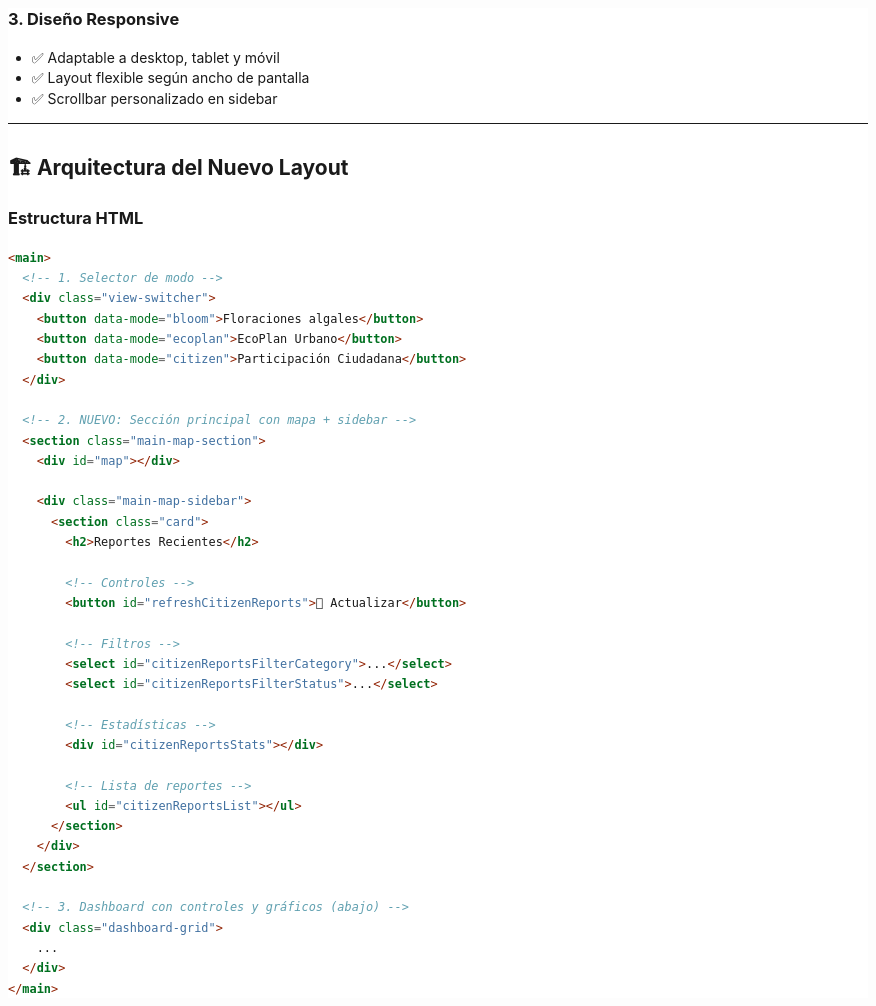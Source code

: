 ### 3. Diseño Responsive
- ✅ Adaptable a desktop, tablet y móvil
- ✅ Layout flexible según ancho de pantalla
- ✅ Scrollbar personalizado en sidebar

---

## 🏗️ Arquitectura del Nuevo Layout

### Estructura HTML

```html
<main>
  <!-- 1. Selector de modo -->
  <div class="view-switcher">
    <button data-mode="bloom">Floraciones algales</button>
    <button data-mode="ecoplan">EcoPlan Urbano</button>
    <button data-mode="citizen">Participación Ciudadana</button>
  </div>

  <!-- 2. NUEVO: Sección principal con mapa + sidebar -->
  <section class="main-map-section">
    <div id="map"></div>
    
    <div class="main-map-sidebar">
      <section class="card">
        <h2>Reportes Recientes</h2>
        
        <!-- Controles -->
        <button id="refreshCitizenReports">🔄 Actualizar</button>
        
        <!-- Filtros -->
        <select id="citizenReportsFilterCategory">...</select>
        <select id="citizenReportsFilterStatus">...</select>
        
        <!-- Estadísticas -->
        <div id="citizenReportsStats"></div>
        
        <!-- Lista de reportes -->
        <ul id="citizenReportsList"></ul>
      </section>
    </div>
  </section>

  <!-- 3. Dashboard con controles y gráficos (abajo) -->
  <div class="dashboard-grid">
    ...
  </div>
</main>
```
